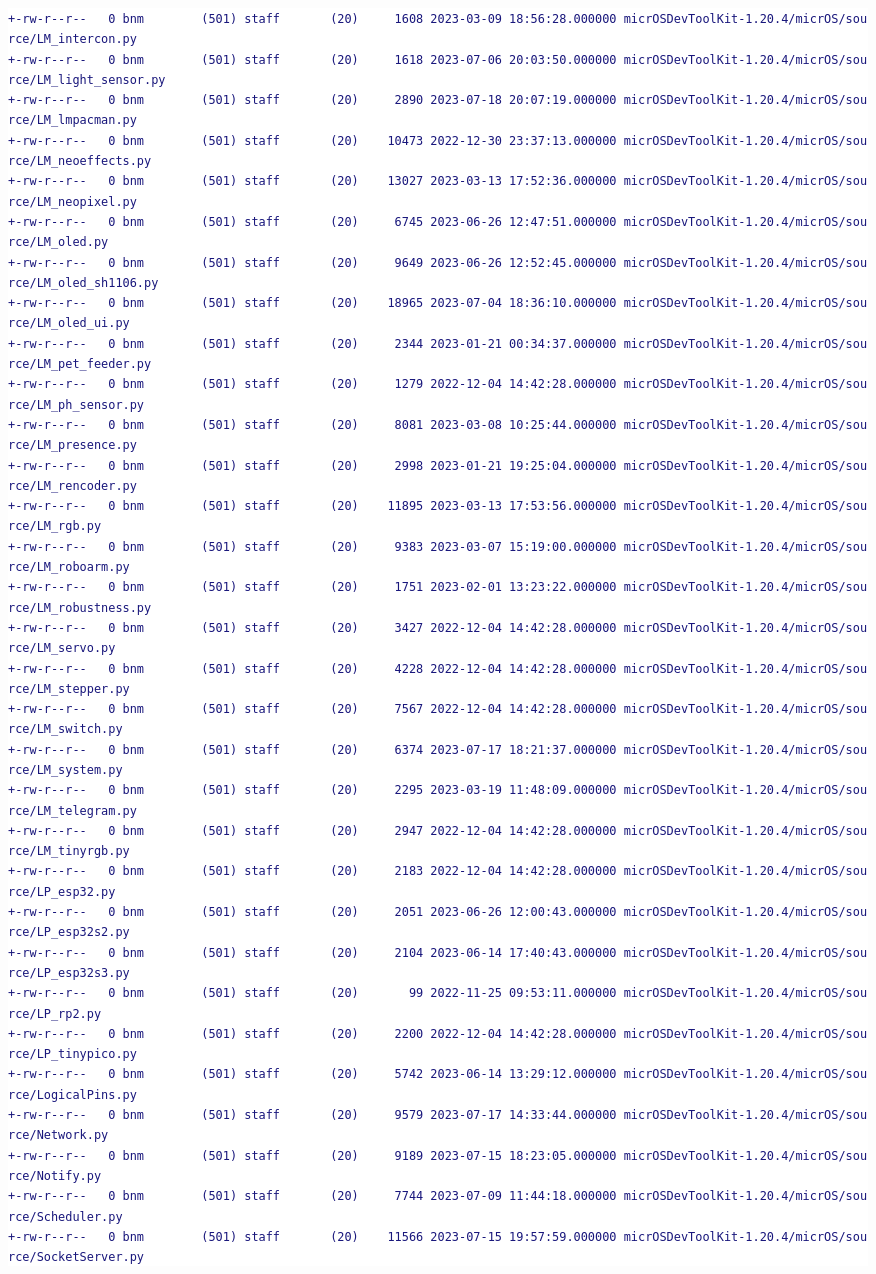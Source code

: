 ```diff
+-rw-r--r--   0 bnm        (501) staff       (20)     1608 2023-03-09 18:56:28.000000 micrOSDevToolKit-1.20.4/micrOS/source/LM_intercon.py
+-rw-r--r--   0 bnm        (501) staff       (20)     1618 2023-07-06 20:03:50.000000 micrOSDevToolKit-1.20.4/micrOS/source/LM_light_sensor.py
+-rw-r--r--   0 bnm        (501) staff       (20)     2890 2023-07-18 20:07:19.000000 micrOSDevToolKit-1.20.4/micrOS/source/LM_lmpacman.py
+-rw-r--r--   0 bnm        (501) staff       (20)    10473 2022-12-30 23:37:13.000000 micrOSDevToolKit-1.20.4/micrOS/source/LM_neoeffects.py
+-rw-r--r--   0 bnm        (501) staff       (20)    13027 2023-03-13 17:52:36.000000 micrOSDevToolKit-1.20.4/micrOS/source/LM_neopixel.py
+-rw-r--r--   0 bnm        (501) staff       (20)     6745 2023-06-26 12:47:51.000000 micrOSDevToolKit-1.20.4/micrOS/source/LM_oled.py
+-rw-r--r--   0 bnm        (501) staff       (20)     9649 2023-06-26 12:52:45.000000 micrOSDevToolKit-1.20.4/micrOS/source/LM_oled_sh1106.py
+-rw-r--r--   0 bnm        (501) staff       (20)    18965 2023-07-04 18:36:10.000000 micrOSDevToolKit-1.20.4/micrOS/source/LM_oled_ui.py
+-rw-r--r--   0 bnm        (501) staff       (20)     2344 2023-01-21 00:34:37.000000 micrOSDevToolKit-1.20.4/micrOS/source/LM_pet_feeder.py
+-rw-r--r--   0 bnm        (501) staff       (20)     1279 2022-12-04 14:42:28.000000 micrOSDevToolKit-1.20.4/micrOS/source/LM_ph_sensor.py
+-rw-r--r--   0 bnm        (501) staff       (20)     8081 2023-03-08 10:25:44.000000 micrOSDevToolKit-1.20.4/micrOS/source/LM_presence.py
+-rw-r--r--   0 bnm        (501) staff       (20)     2998 2023-01-21 19:25:04.000000 micrOSDevToolKit-1.20.4/micrOS/source/LM_rencoder.py
+-rw-r--r--   0 bnm        (501) staff       (20)    11895 2023-03-13 17:53:56.000000 micrOSDevToolKit-1.20.4/micrOS/source/LM_rgb.py
+-rw-r--r--   0 bnm        (501) staff       (20)     9383 2023-03-07 15:19:00.000000 micrOSDevToolKit-1.20.4/micrOS/source/LM_roboarm.py
+-rw-r--r--   0 bnm        (501) staff       (20)     1751 2023-02-01 13:23:22.000000 micrOSDevToolKit-1.20.4/micrOS/source/LM_robustness.py
+-rw-r--r--   0 bnm        (501) staff       (20)     3427 2022-12-04 14:42:28.000000 micrOSDevToolKit-1.20.4/micrOS/source/LM_servo.py
+-rw-r--r--   0 bnm        (501) staff       (20)     4228 2022-12-04 14:42:28.000000 micrOSDevToolKit-1.20.4/micrOS/source/LM_stepper.py
+-rw-r--r--   0 bnm        (501) staff       (20)     7567 2022-12-04 14:42:28.000000 micrOSDevToolKit-1.20.4/micrOS/source/LM_switch.py
+-rw-r--r--   0 bnm        (501) staff       (20)     6374 2023-07-17 18:21:37.000000 micrOSDevToolKit-1.20.4/micrOS/source/LM_system.py
+-rw-r--r--   0 bnm        (501) staff       (20)     2295 2023-03-19 11:48:09.000000 micrOSDevToolKit-1.20.4/micrOS/source/LM_telegram.py
+-rw-r--r--   0 bnm        (501) staff       (20)     2947 2022-12-04 14:42:28.000000 micrOSDevToolKit-1.20.4/micrOS/source/LM_tinyrgb.py
+-rw-r--r--   0 bnm        (501) staff       (20)     2183 2022-12-04 14:42:28.000000 micrOSDevToolKit-1.20.4/micrOS/source/LP_esp32.py
+-rw-r--r--   0 bnm        (501) staff       (20)     2051 2023-06-26 12:00:43.000000 micrOSDevToolKit-1.20.4/micrOS/source/LP_esp32s2.py
+-rw-r--r--   0 bnm        (501) staff       (20)     2104 2023-06-14 17:40:43.000000 micrOSDevToolKit-1.20.4/micrOS/source/LP_esp32s3.py
+-rw-r--r--   0 bnm        (501) staff       (20)       99 2022-11-25 09:53:11.000000 micrOSDevToolKit-1.20.4/micrOS/source/LP_rp2.py
+-rw-r--r--   0 bnm        (501) staff       (20)     2200 2022-12-04 14:42:28.000000 micrOSDevToolKit-1.20.4/micrOS/source/LP_tinypico.py
+-rw-r--r--   0 bnm        (501) staff       (20)     5742 2023-06-14 13:29:12.000000 micrOSDevToolKit-1.20.4/micrOS/source/LogicalPins.py
+-rw-r--r--   0 bnm        (501) staff       (20)     9579 2023-07-17 14:33:44.000000 micrOSDevToolKit-1.20.4/micrOS/source/Network.py
+-rw-r--r--   0 bnm        (501) staff       (20)     9189 2023-07-15 18:23:05.000000 micrOSDevToolKit-1.20.4/micrOS/source/Notify.py
+-rw-r--r--   0 bnm        (501) staff       (20)     7744 2023-07-09 11:44:18.000000 micrOSDevToolKit-1.20.4/micrOS/source/Scheduler.py
+-rw-r--r--   0 bnm        (501) staff       (20)    11566 2023-07-15 19:57:59.000000 micrOSDevToolKit-1.20.4/micrOS/source/SocketServer.py
```